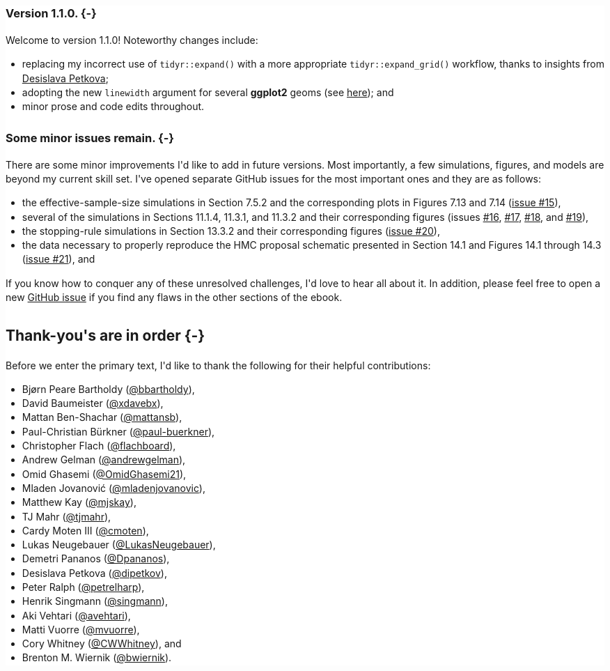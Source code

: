 ### Version 1.1.0. {-}

Welcome to version 1.1.0! Noteworthy changes include:

* replacing my incorrect use of `tidyr::expand()` with a more appropriate `tidyr::expand_grid()` workflow, thanks to insights from [Desislava Petkova](https://github.com/dipetkov);
* adopting the new `linewidth` argument for several **ggplot2** geoms (see [here](https://www.tidyverse.org/blog/2022/08/ggplot2-3-4-0-size-to-linewidth/)); and
* minor prose and code edits throughout.

### Some minor issues remain. {-}

There are some minor improvements I'd like to add in future versions. Most importantly, a few simulations, figures, and models are beyond my current skill set. I've opened separate GitHub issues for the most important ones and they are as follows:

* the effective-sample-size simulations in Section 7.5.2 and the corresponding plots in Figures 7.13 and 7.14 ([issue #15](https://github.com/ASKurz/Doing-Bayesian-Data-Analysis-in-brms-and-the-tidyverse/issues/15)),
* several of the simulations in Sections 11.1.4, 11.3.1, and 11.3.2 and their corresponding figures (issues [#16](https://github.com/ASKurz/Doing-Bayesian-Data-Analysis-in-brms-and-the-tidyverse/issues/16), [#17](https://github.com/ASKurz/Doing-Bayesian-Data-Analysis-in-brms-and-the-tidyverse/issues/17), [#18](https://github.com/ASKurz/Doing-Bayesian-Data-Analysis-in-brms-and-the-tidyverse/issues/18), and [#19](https://github.com/ASKurz/Doing-Bayesian-Data-Analysis-in-brms-and-the-tidyverse/issues/19)),
* the stopping-rule simulations in Section 13.3.2 and their corresponding figures ([issue #20](https://github.com/ASKurz/Doing-Bayesian-Data-Analysis-in-brms-and-the-tidyverse/issues/20)),
* the data necessary to properly reproduce the HMC proposal schematic presented in Section 14.1 and Figures 14.1 through 14.3 ([issue #21](https://github.com/ASKurz/Doing-Bayesian-Data-Analysis-in-brms-and-the-tidyverse/issues/21)), and

If you know how to conquer any of these unresolved challenges, I'd love to hear all about it. In addition, please feel free to open a new [GitHub issue](https://github.com/ASKurz/Doing-Bayesian-Data-Analysis-in-brms-and-the-tidyverse/issues) if you find any flaws in the other sections of the ebook.

## Thank-you's are in order {-}

Before we enter the primary text, I'd like to thank the following for their helpful contributions:

* Bjørn Peare Bartholdy ([\@bbartholdy](https://github.com/bbartholdy)),
* David Baumeister ([\@xdavebx](https://github.com/xdavebx)),
* Mattan Ben-Shachar ([\@mattansb](https://github.com/mattansb/)),
* Paul-Christian Bürkner ([\@paul-buerkner](https://github.com/paul-buerkner)),
* Christopher Flach ([\@flachboard](https://github.com/flachboard)),
* Andrew Gelman ([\@andrewgelman](https://github.com/andrewgelman)),
* Omid Ghasemi ([\@OmidGhasemi21](https://github.com/OmidGhasemi21)),
* Mladen Jovanović ([\@mladenjovanovic](https://github.com/mladenjovanovic)),
* Matthew Kay ([\@mjskay](https://github.com/mjskay)),
* TJ Mahr ([\@tjmahr](https://github.com/tjmahr)),
* Cardy Moten III ([\@cmoten](https://github.com/cmoten)),
* Lukas Neugebauer ([\@LukasNeugebauer](https://github.com/LukasNeugebauer)),
* Demetri Pananos ([\@Dpananos](https://github.com/dpananos)),
* Desislava Petkova ([\@dipetkov](https://github.com/dipetkov)),
* Peter Ralph ([\@petrelharp](https://github.com/petrelharp)),
* Henrik Singmann ([\@singmann](https://github.com/singmann)),
* Aki Vehtari ([\@avehtari](https://github.com/avehtari)),
* Matti Vuorre ([\@mvuorre](https://github.com/mvuorre)),
* Cory Whitney ([\@CWWhitney](https://github.com/CWWhitney)), and
* Brenton M. Wiernik ([\@bwiernik](https://github.com/bwiernik)).
